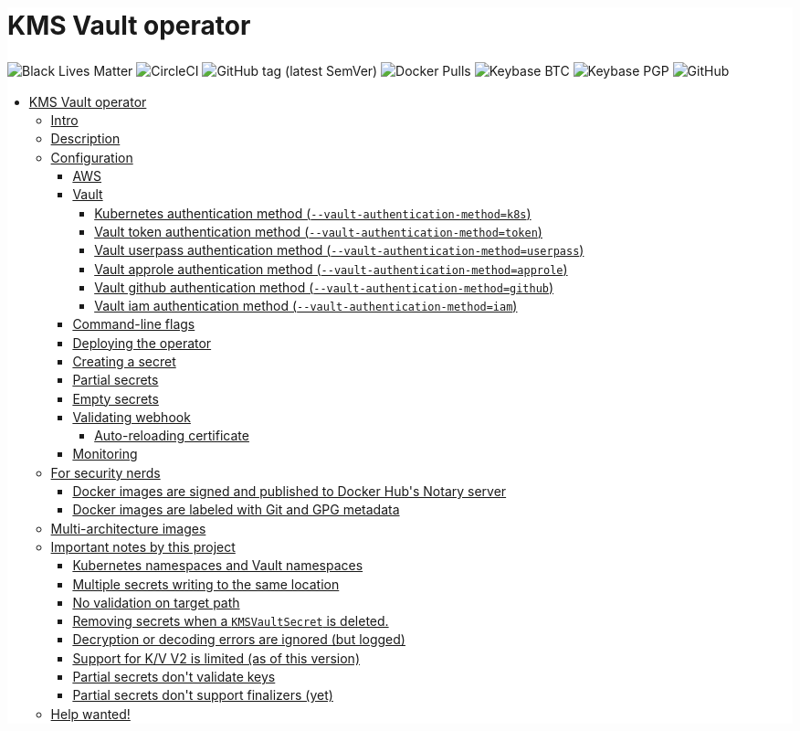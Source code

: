 # KMS Vault operator

![Black Lives Matter](https://img.shields.io/badge/BLM-Black%20Lives%20Matter-black)
![CircleCI](https://img.shields.io/circleci/build/github/patoarvizu/kms-vault-operator.svg?label=CircleCI) ![GitHub tag (latest SemVer)](https://img.shields.io/github/tag/patoarvizu/kms-vault-operator.svg) ![Docker Pulls](https://img.shields.io/docker/pulls/patoarvizu/kms-vault-operator.svg) ![Keybase BTC](https://img.shields.io/keybase/btc/patoarvizu.svg) ![Keybase PGP](https://img.shields.io/keybase/pgp/patoarvizu.svg) ![GitHub](https://img.shields.io/github/license/patoarvizu/kms-vault-operator.svg)



- [KMS Vault operator](#kms-vault-operator)
  - [Intro](#intro)
  - [Description](#description)
  - [Configuration](#configuration)
    - [AWS](#aws)
    - [Vault](#vault)
      - [Kubernetes authentication method (`--vault-authentication-method=k8s`)](#kubernetes-authentication-method---vault-authentication-methodk8s)
      - [Vault token authentication method (`--vault-authentication-method=token`)](#vault-token-authentication-method---vault-authentication-methodtoken)
      - [Vault userpass authentication method (`--vault-authentication-method=userpass`)](#vault-userpass-authentication-method---vault-authentication-methoduserpass)
      - [Vault approle authentication method (`--vault-authentication-method=approle`)](#vault-approle-authentication-method---vault-authentication-methodapprole)
      - [Vault github authentication method (`--vault-authentication-method=github`)](#vault-github-authentication-method---vault-authentication-methodgithub)
      - [Vault iam authentication method (`--vault-authentication-method=iam`)](#vault-iam-authentication-method---vault-authentication-methodiam)
    - [Command-line flags](#command-line-flags)
    - [Deploying the operator](#deploying-the-operator)
    - [Creating a secret](#creating-a-secret)
    - [Partial secrets](#partial-secrets)
    - [Empty secrets](#empty-secrets)
    - [Validating webhook](#validating-webhook)
      - [Auto-reloading certificate](#auto-reloading-certificate)
    - [Monitoring](#monitoring)
  - [For security nerds](#for-security-nerds)
    - [Docker images are signed and published to Docker Hub's Notary server](#docker-images-are-signed-and-published-to-docker-hubs-notary-server)
    - [Docker images are labeled with Git and GPG metadata](#docker-images-are-labeled-with-git-and-gpg-metadata)
  - [Multi-architecture images](#multi-architecture-images)
  - [Important notes by this project](#important-notes-by-this-project)
    - [Kubernetes namespaces and Vault namespaces](#kubernetes-namespaces-and-vault-namespaces)
    - [Multiple secrets writing to the same location](#multiple-secrets-writing-to-the-same-location)
    - [No validation on target path](#no-validation-on-target-path)
    - [Removing secrets when a `KMSVaultSecret` is deleted.](#removing-secrets-when-a-kmsvaultsecret-is-deleted)
    - [Decryption or decoding errors are ignored (but logged)](#decryption-or-decoding-errors-are-ignored-but-logged)
    - [Support for K/V V2 is limited (as of this version)](#support-for-kv-v2-is-limited-as-of-this-version)
    - [Partial secrets don't validate keys](#partial-secrets-dont-validate-keys)
    - [Partial secrets don't support finalizers (yet)](#partial-secrets-dont-support-finalizers-yet)
  - [Help wanted!](#help-wanted)
